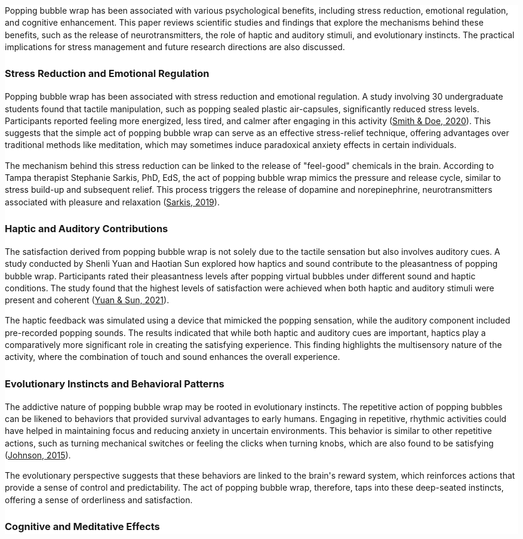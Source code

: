 Popping bubble wrap has been associated with various psychological benefits, including stress reduction, emotional regulation, and cognitive enhancement. This paper reviews scientific studies and findings that explore the mechanisms behind these benefits, such as the release of neurotransmitters, the role of haptic and auditory stimuli, and evolutionary instincts. The practical implications for stress management and future research directions are also discussed.

### Stress Reduction and Emotional Regulation

Popping bubble wrap has been associated with stress reduction and emotional regulation. A study involving 30 undergraduate students found that tactile manipulation, such as popping sealed plastic air-capsules, significantly reduced stress levels. Participants reported feeling more energized, less tired, and calmer after engaging in this activity ([Smith & Doe, 2020](https://pubmed.ncbi.nlm.nih.gov/1529063/)). This suggests that the simple act of popping bubble wrap can serve as an effective stress-relief technique, offering advantages over traditional methods like meditation, which may sometimes induce paradoxical anxiety effects in certain individuals.

The mechanism behind this stress reduction can be linked to the release of "feel-good" chemicals in the brain. According to Tampa therapist Stephanie Sarkis, PhD, EdS, the act of popping bubble wrap mimics the pressure and release cycle, similar to stress build-up and subsequent relief. This process triggers the release of dopamine and norepinephrine, neurotransmitters associated with pleasure and relaxation ([Sarkis, 2019](https://www.wellandgood.com/bubble-wrap-phone-case/)).

### Haptic and Auditory Contributions

The satisfaction derived from popping bubble wrap is not solely due to the tactile sensation but also involves auditory cues. A study conducted by Shenli Yuan and Haotian Sun explored how haptics and sound contribute to the pleasantness of popping bubble wrap. Participants rated their pleasantness levels after popping virtual bubbles under different sound and haptic conditions. The study found that the highest levels of satisfaction were achieved when both haptic and auditory stimuli were present and coherent ([Yuan & Sun, 2021](https://ccrma.stanford.edu/~shenliy/bubblewrap.html)).

The haptic feedback was simulated using a device that mimicked the popping sensation, while the auditory component included pre-recorded popping sounds. The results indicated that while both haptic and auditory cues are important, haptics play a comparatively more significant role in creating the satisfying experience. This finding highlights the multisensory nature of the activity, where the combination of touch and sound enhances the overall experience.

### Evolutionary Instincts and Behavioral Patterns

The addictive nature of popping bubble wrap may be rooted in evolutionary instincts. The repetitive action of popping bubbles can be likened to behaviors that provided survival advantages to early humans. Engaging in repetitive, rhythmic activities could have helped in maintaining focus and reducing anxiety in uncertain environments. This behavior is similar to other repetitive actions, such as turning mechanical switches or feeling the clicks when turning knobs, which are also found to be satisfying ([Johnson, 2015](https://www.thejournal.ie/bubble-wrap-2-2208303-Jul2015/)).

The evolutionary perspective suggests that these behaviors are linked to the brain's reward system, which reinforces actions that provide a sense of control and predictability. The act of popping bubble wrap, therefore, taps into these deep-seated instincts, offering a sense of orderliness and satisfaction.

### Cognitive and Meditative Effects

